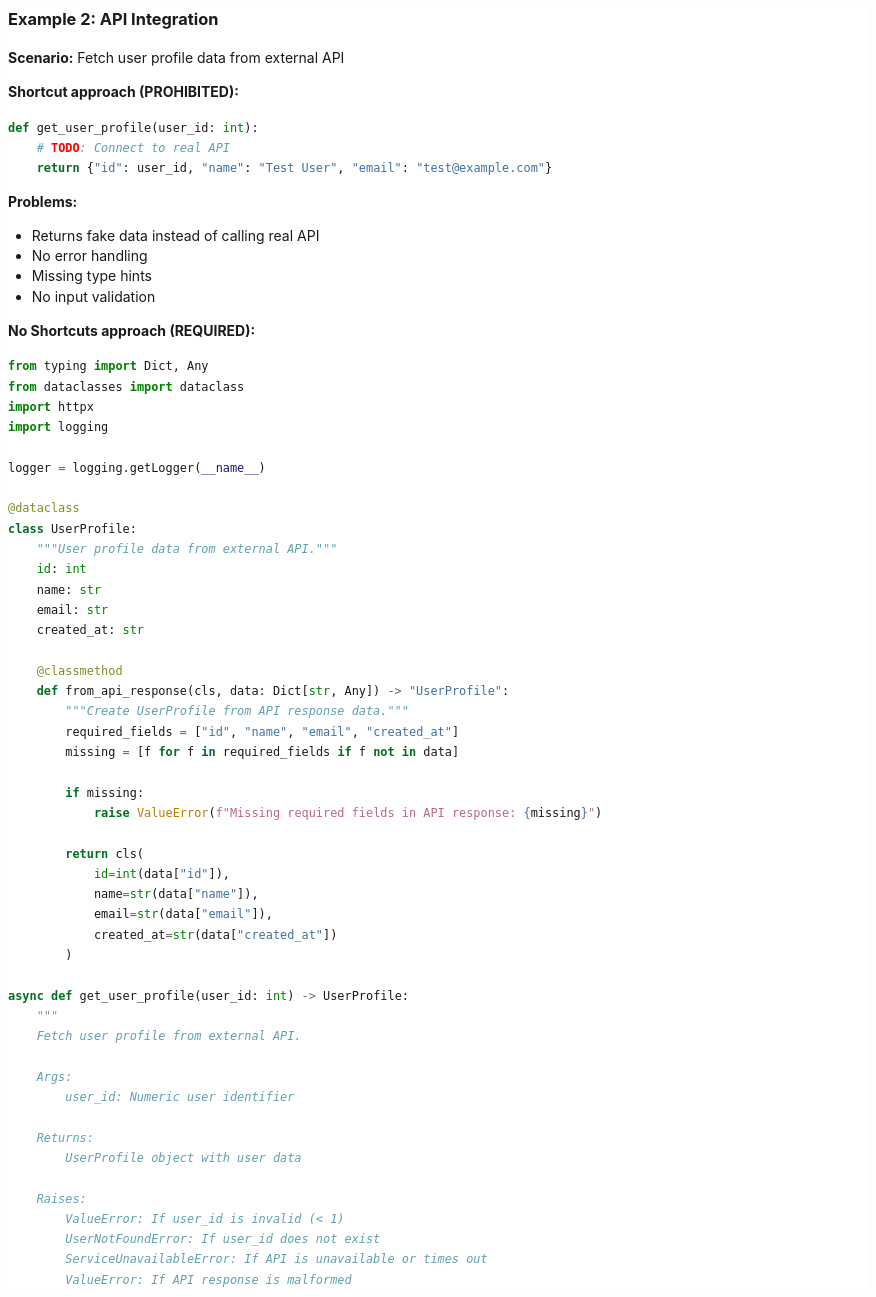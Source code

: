 ### Example 2: API Integration

**Scenario:** Fetch user profile data from external API

**Shortcut approach (PROHIBITED):**
```python
def get_user_profile(user_id: int):
    # TODO: Connect to real API
    return {"id": user_id, "name": "Test User", "email": "test@example.com"}
```

**Problems:**
- Returns fake data instead of calling real API
- No error handling
- Missing type hints
- No input validation

**No Shortcuts approach (REQUIRED):**
```python
from typing import Dict, Any
from dataclasses import dataclass
import httpx
import logging

logger = logging.getLogger(__name__)

@dataclass
class UserProfile:
    """User profile data from external API."""
    id: int
    name: str
    email: str
    created_at: str

    @classmethod
    def from_api_response(cls, data: Dict[str, Any]) -> "UserProfile":
        """Create UserProfile from API response data."""
        required_fields = ["id", "name", "email", "created_at"]
        missing = [f for f in required_fields if f not in data]

        if missing:
            raise ValueError(f"Missing required fields in API response: {missing}")

        return cls(
            id=int(data["id"]),
            name=str(data["name"]),
            email=str(data["email"]),
            created_at=str(data["created_at"])
        )

async def get_user_profile(user_id: int) -> UserProfile:
    """
    Fetch user profile from external API.

    Args:
        user_id: Numeric user identifier

    Returns:
        UserProfile object with user data

    Raises:
        ValueError: If user_id is invalid (< 1)
        UserNotFoundError: If user_id does not exist
        ServiceUnavailableError: If API is unavailable or times out
        ValueError: If API response is malformed
```